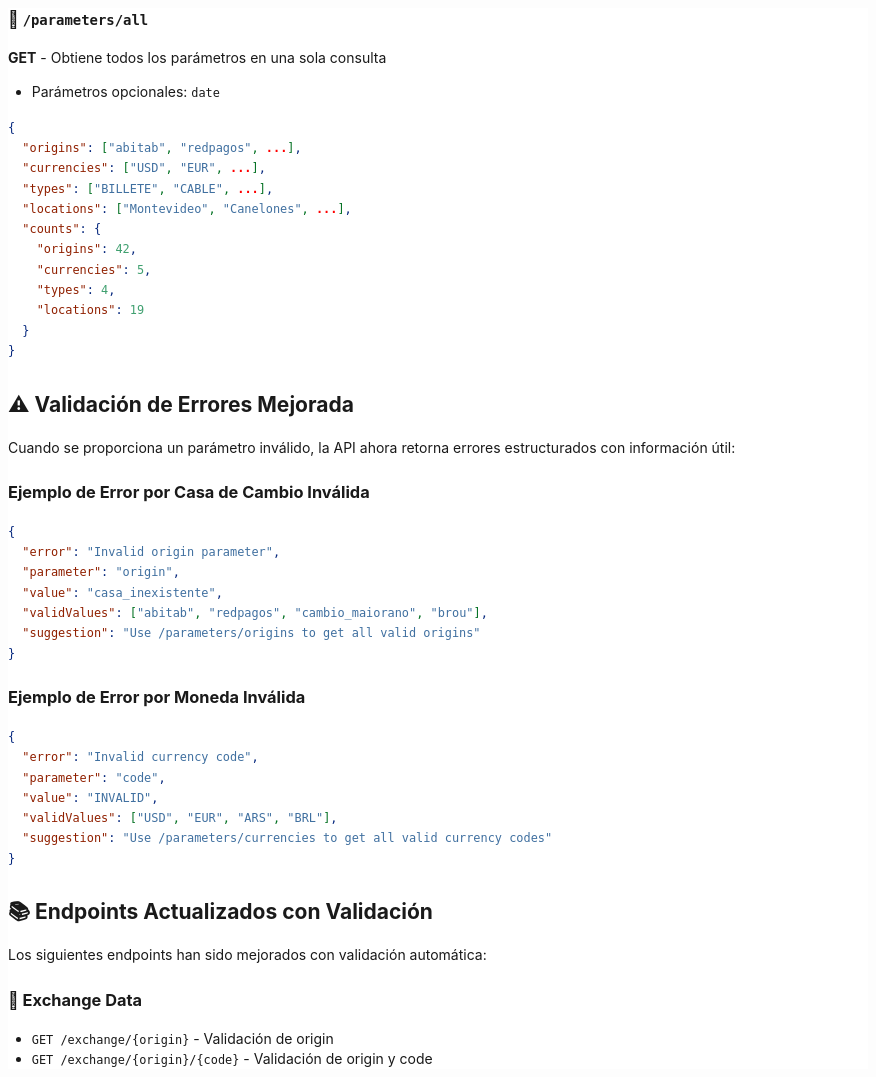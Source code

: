 ### 🔄 `/parameters/all`
**GET** - Obtiene todos los parámetros en una sola consulta
- Parámetros opcionales: `date`
```json
{
  "origins": ["abitab", "redpagos", ...],
  "currencies": ["USD", "EUR", ...],
  "types": ["BILLETE", "CABLE", ...],
  "locations": ["Montevideo", "Canelones", ...],
  "counts": {
    "origins": 42,
    "currencies": 5,
    "types": 4,
    "locations": 19
  }
}
```

## ⚠️ Validación de Errores Mejorada

Cuando se proporciona un parámetro inválido, la API ahora retorna errores estructurados con información útil:

### Ejemplo de Error por Casa de Cambio Inválida
```json
{
  "error": "Invalid origin parameter",
  "parameter": "origin",
  "value": "casa_inexistente",
  "validValues": ["abitab", "redpagos", "cambio_maiorano", "brou"],
  "suggestion": "Use /parameters/origins to get all valid origins"
}
```

### Ejemplo de Error por Moneda Inválida
```json
{
  "error": "Invalid currency code",
  "parameter": "code", 
  "value": "INVALID",
  "validValues": ["USD", "EUR", "ARS", "BRL"],
  "suggestion": "Use /parameters/currencies to get all valid currency codes"
}
```

## 📚 Endpoints Actualizados con Validación

Los siguientes endpoints han sido mejorados con validación automática:

### 💱 Exchange Data
- `GET /exchange/{origin}` - Validación de origin
- `GET /exchange/{origin}/{code}` - Validación de origin y code
